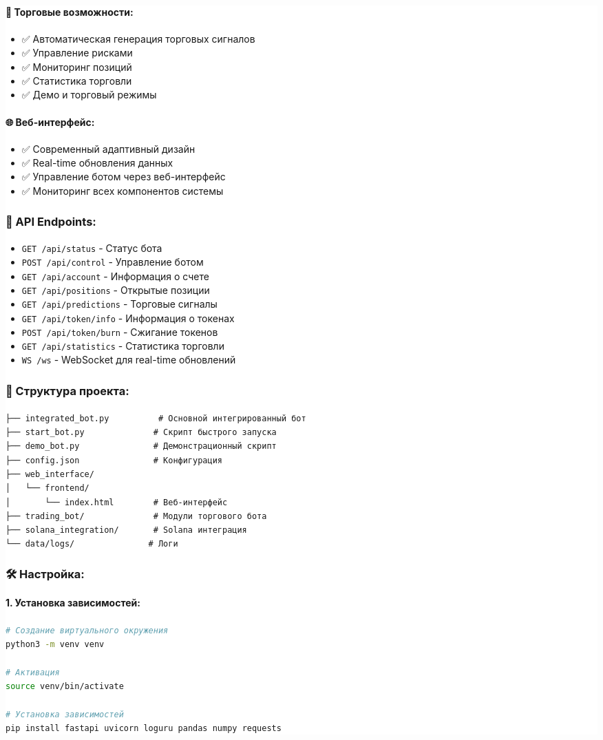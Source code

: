 #### 🎯 Торговые возможности:
- ✅ Автоматическая генерация торговых сигналов
- ✅ Управление рисками
- ✅ Мониторинг позиций
- ✅ Статистика торговли
- ✅ Демо и торговый режимы

#### 🌐 Веб-интерфейс:
- ✅ Современный адаптивный дизайн
- ✅ Real-time обновления данных
- ✅ Управление ботом через веб-интерфейс
- ✅ Мониторинг всех компонентов системы

### 🔌 API Endpoints:

- `GET /api/status` - Статус бота
- `POST /api/control` - Управление ботом
- `GET /api/account` - Информация о счете
- `GET /api/positions` - Открытые позиции
- `GET /api/predictions` - Торговые сигналы
- `GET /api/token/info` - Информация о токенах
- `POST /api/token/burn` - Сжигание токенов
- `GET /api/statistics` - Статистика торговли
- `WS /ws` - WebSocket для real-time обновлений

### 📁 Структура проекта:

```
├── integrated_bot.py          # Основной интегрированный бот
├── start_bot.py              # Скрипт быстрого запуска
├── demo_bot.py               # Демонстрационный скрипт
├── config.json               # Конфигурация
├── web_interface/
│   └── frontend/
│       └── index.html        # Веб-интерфейс
├── trading_bot/              # Модули торгового бота
├── solana_integration/       # Solana интеграция
└── data/logs/               # Логи
```

### 🛠️ Настройка:

#### 1. Установка зависимостей:
```bash
# Создание виртуального окружения
python3 -m venv venv

# Активация
source venv/bin/activate

# Установка зависимостей
pip install fastapi uvicorn loguru pandas numpy requests
```
